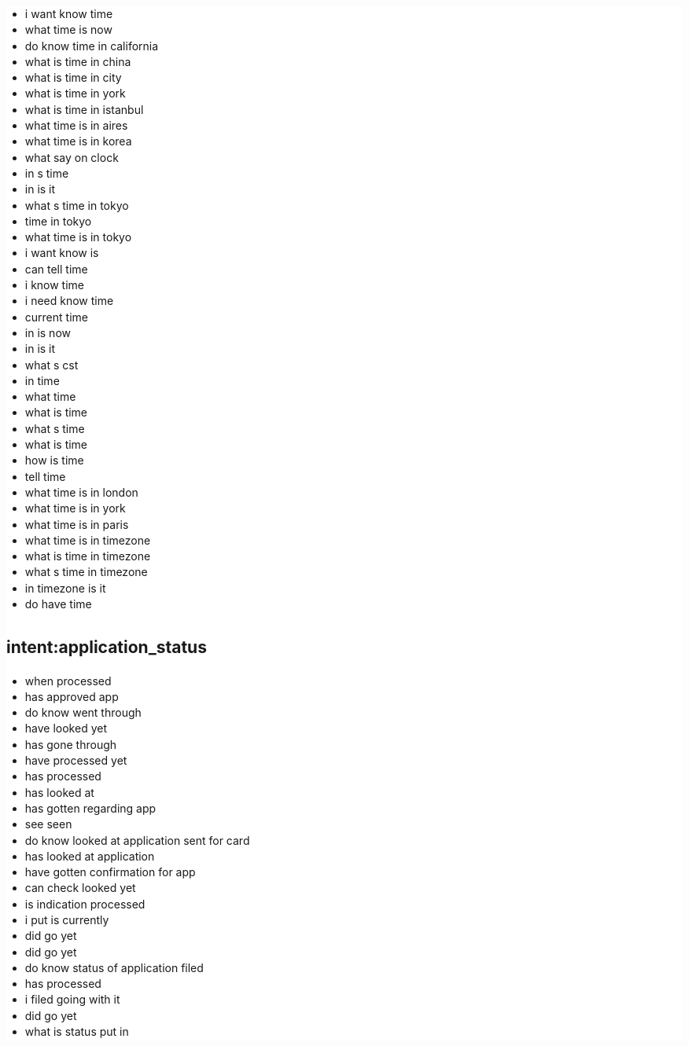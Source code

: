 - i want know time
- what time is now
- do know time in california
- what is time in china
- what is time in city
- what is time in york
- what is time in istanbul
- what time is in aires
- what time is in korea
- what say on clock
- in s time
- in is it
- what s time in tokyo
- time in tokyo
- what time is in tokyo
- i want know is
- can tell time
- i know time
- i need know time
- current time
- in is now
- in is it
- what s cst
- in time
- what time
- what is time
- what s time
- what is time
- how is time
- tell time
- what time is in london
- what time is in york
- what time is in paris
- what time is in timezone
- what is time in timezone
- what s time in timezone
- in timezone is it
- do have time

## intent:application_status
- when processed
- has approved app
- do know went through
- have looked yet
- has gone through
- have processed yet
- has processed
- has looked at
- has gotten regarding app
- see seen
- do know looked at application sent for card
- has looked at application
- have gotten confirmation for app
- can check looked yet
- is indication processed
- i put is currently
- did go yet
- did go yet
- do know status of application filed
- has processed
- i filed going with it
- did go yet
- what is status put in